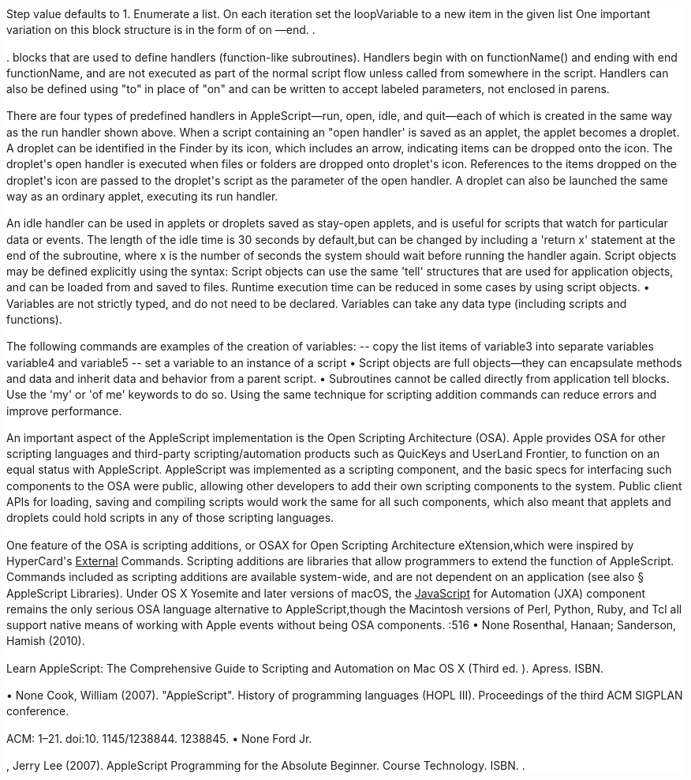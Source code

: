 Step value defaults to 1. Enumerate a list. On each iteration set the loopVariable to a new item in the given list One important variation on this block structure is in the form of on —end. .

. blocks that are used to define handlers (function-like subroutines). Handlers begin with on functionName() and ending with end functionName, and are not executed as part of the normal script flow unless called from somewhere in the script. Handlers can also be defined using "to" in place of "on" and can be written to accept labeled parameters, not enclosed in parens.

There are four types of predefined handlers in AppleScript—run, open, idle, and quit—each of which is created in the same way as the run handler shown above. When a script containing an "open handler' is saved as an applet, the applet becomes a droplet. A droplet can be identified in the Finder by its icon, which includes an arrow, indicating items can be dropped onto the icon. The droplet's open handler is executed when files or folders are dropped onto droplet's icon. References to the items dropped on the droplet's icon are passed to the droplet's script as the parameter of the open handler. A droplet can also be launched the same way as an ordinary applet, executing its run handler.

An idle handler can be used in applets or droplets saved as stay-open applets, and is useful for scripts that watch for particular data or events. The length of the idle time is 30 seconds by default,but can be changed by including a 'return x' statement at the end of the subroutine, where x is the number of seconds the system should wait before running the handler again. Script objects may be defined explicitly using the syntax: Script objects can use the same 'tell' structures that are used for application objects, and can be loaded from and saved to files. Runtime execution time can be reduced in some cases by using script objects. • Variables are not strictly typed, and do not need to be declared. Variables can take any data type (including scripts and functions).

The following commands are examples of the creation of variables: -- copy the list items of variable3 into separate variables variable4 and variable5 -- set a variable to an instance of a script • Script objects are full objects—they can encapsulate methods and data and inherit data and behavior from a parent script. • Subroutines cannot be called directly from application tell blocks. Use the 'my' or 'of me' keywords to do so. Using the same technique for scripting addition commands can reduce errors and improve performance.

An important aspect of the AppleScript implementation is the Open Scripting Architecture (OSA). Apple provides OSA for other scripting languages and third-party scripting/automation products such as QuicKeys and UserLand Frontier, to function on an equal status with AppleScript. AppleScript was implemented as a scripting component, and the basic specs for interfacing such components to the OSA were public, allowing other developers to add their own scripting components to the system. Public client APIs for loading, saving and compiling scripts would work the same for all such components, which also meant that applets and droplets could hold scripts in any of those scripting languages.

One feature of the OSA is scripting additions, or OSAX for Open Scripting Architecture eXtension,which were inspired by HyperCard's [External](https://org1980.github.io/External-Render) Commands. Scripting additions are libraries that allow programmers to extend the function of AppleScript. Commands included as scripting additions are available system-wide, and are not dependent on an application (see also § AppleScript Libraries). Under OS X Yosemite and later versions of macOS, the [JavaScript](https://org1979.github.io/Chakra-Javascript-Engine) for Automation (JXA) component remains the only serious OSA language alternative to AppleScript,though the Macintosh versions of Perl, Python, Ruby, and Tcl all support native means of working with Apple events without being OSA components. :516 • None Rosenthal, Hanaan; Sanderson, Hamish (2010).

Learn AppleScript: The Comprehensive Guide to Scripting and Automation on Mac OS X (Third ed. ). Apress. ISBN.

• None Cook, William (2007). "AppleScript". History of programming languages (HOPL III). Proceedings of the third ACM SIGPLAN conference.

ACM: 1–21. doi:10. 1145/1238844. 1238845. • None Ford Jr.

, Jerry Lee (2007). AppleScript Programming for the Absolute Beginner. Course Technology. ISBN. .

